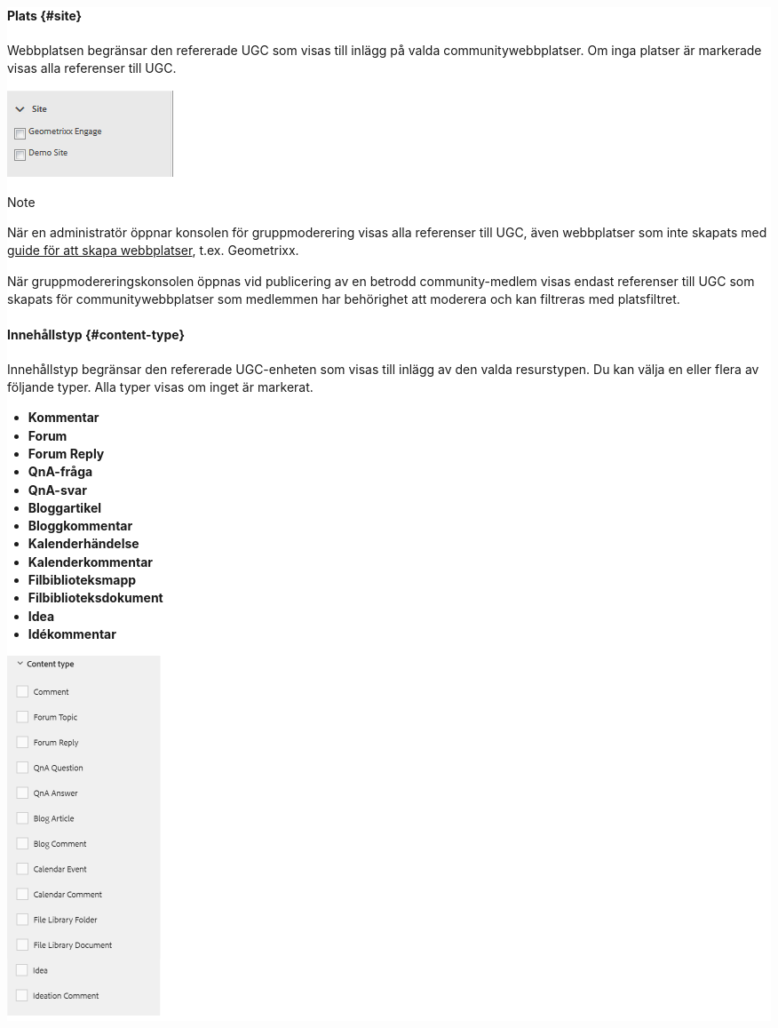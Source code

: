#### Plats {#site}

Webbplatsen begränsar den refererade UGC som visas till inlägg på valda communitywebbplatser. Om inga platser är markerade visas alla referenser till UGC.

![chlimage_1-474](assets/chlimage_1-474.png)

>[!NOTE]
>
>När en administratör öppnar konsolen för gruppmoderering visas alla referenser till UGC, även webbplatser som inte skapats med [guide för att skapa webbplatser](sites-console.md), t.ex. Geometrixx.
>
>När gruppmodereringskonsolen öppnas vid publicering av en betrodd community-medlem visas endast referenser till UGC som skapats för communitywebbplatser som medlemmen har behörighet att moderera och kan filtreras med platsfiltret.

#### Innehållstyp {#content-type}

Innehållstyp begränsar den refererade UGC-enheten som visas till inlägg av den valda resurstypen. Du kan välja en eller flera av följande typer. Alla typer visas om inget är markerat.

* **Kommentar**
* **Forum**
* **Forum Reply**
* **QnA-fråga**
* **QnA-svar**
* **Bloggartikel**
* **Bloggkommentar**
* **Kalenderhändelse**
* **Kalenderkommentar**
* **Filbiblioteksmapp**
* **Filbiblioteksdokument**
* **Idea**
* **Idékommentar**

![innehållstyper](assets/content-types.png)
